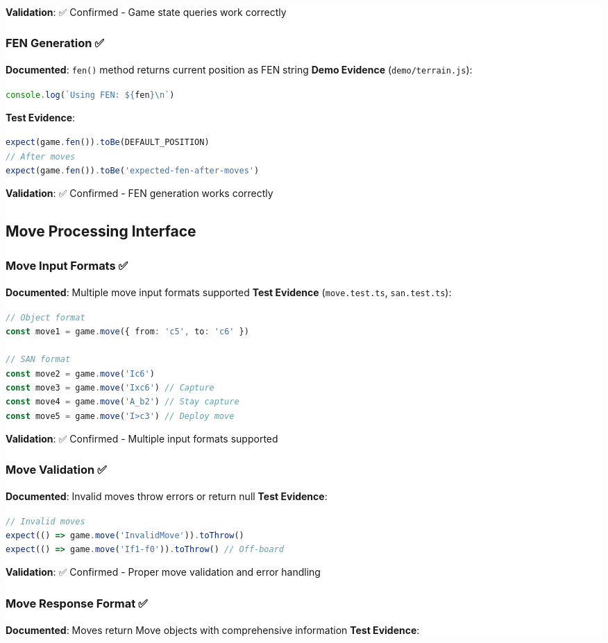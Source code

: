 **Validation**: ✅ Confirmed - Game state queries work correctly

### FEN Generation ✅

**Documented**: `fen()` method returns current position as FEN string **Demo
Evidence** (`demo/terrain.js`):

```javascript
console.log(`Using FEN: ${fen}\n`)
```

**Test Evidence**:

```typescript
expect(game.fen()).toBe(DEFAULT_POSITION)
// After moves
expect(game.fen()).toBe('expected-fen-after-moves')
```

**Validation**: ✅ Confirmed - FEN generation works correctly

## Move Processing Interface

### Move Input Formats ✅

**Documented**: Multiple move input formats supported **Test Evidence**
(`move.test.ts`, `san.test.ts`):

```typescript
// Object format
const move1 = game.move({ from: 'c5', to: 'c6' })

// SAN format
const move2 = game.move('Ic6')
const move3 = game.move('Ixc6') // Capture
const move4 = game.move('A_b2') // Stay capture
const move5 = game.move('I>c3') // Deploy move
```

**Validation**: ✅ Confirmed - Multiple input formats supported

### Move Validation ✅

**Documented**: Invalid moves throw errors or return null **Test Evidence**:

```typescript
// Invalid moves
expect(() => game.move('InvalidMove')).toThrow()
expect(() => game.move('If1-f0')).toThrow() // Off-board
```

**Validation**: ✅ Confirmed - Proper move validation and error handling

### Move Response Format ✅

**Documented**: Moves return Move objects with comprehensive information **Test
Evidence**:
